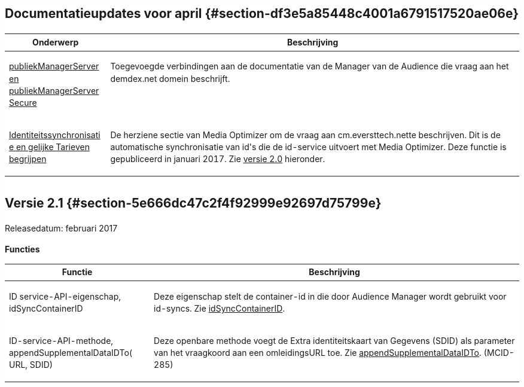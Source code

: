 ## Documentatieupdates voor april {#section-df3e5a85448c4001a6791517520ae06e}

<table id="table_ADC2636240654C69B8B6A45849024540"> 
 <thead> 
  <tr> 
   <th colname="col1" class="entry"> Onderwerp </th> 
   <th colname="col2" class="entry"> Beschrijving </th> 
  </tr> 
 </thead>
 <tbody> 
  <tr> 
   <td colname="col1"> <p> <a href="../library/function-vars/subdomain-config.md#reference-8ad017b3e5d24d34b3da25e8f8a56196" format="dita" scope="local"> publiekManagerServer en publiekManagerServerSecure </a> </p> </td> 
   <td colname="col2"> <p>Toegevoegde verbindingen aan de documentatie van de Manager <span class="keyword"> van de Audience die vraag aan het</span> demdex.net <span class="codeph"></span> domein beschrijft. </p> </td> 
  </tr> 
  <tr> 
   <td colname="col1"> <p> <a href="../library/function-vars/subdomain-config.md" format="dita" scope="local"> Identiteitssynchronisatie en gelijke Tarieven begrijpen </a> </p> </td> 
   <td colname="col2"> <p>De herziene sectie van <span class="keyword"> Media Optimizer</span> om de vraag aan <span class="codeph"> cm.eversttech.net</span>te beschrijven. Dit is de automatische synchronisatie van id's die de id-service uitvoert met <span class="keyword"> Media Optimizer</span>. Deze functie is gepubliceerd in januari 2017. Zie <a href="../release-notes/notes-2017.md#section-0ceac6007c1241b58ad607e2b76b2b7e" format="dita" scope="local"> versie 2.0</a> hieronder. </p> </td> 
  </tr> 
 </tbody> 
</table>

## Versie 2.1 {#section-5e666dc47c2f4f92999e92697d75799e}

Releasedatum: februari 2017

**Functies**

<table id="table_1F7E1CF091604D22B1D9F3F1AE4DB2D7"> 
 <thead> 
  <tr> 
   <th colname="col1" class="entry"> Functie </th> 
   <th colname="col2" class="entry"> Beschrijving </th> 
  </tr> 
 </thead>
 <tbody> 
  <tr> 
   <td colname="col1"> <p> ID service-API-eigenschap, <span class="codeph"> idSyncContainerID</span></p> </td> 
   <td colname="col2"> <p>Deze eigenschap stelt de container-id in die door Audience Manager <span class="keyword"></span> wordt gebruikt voor id-syncs. Zie <a href="/help/library/function-vars/idsyncontainerid.md" format="https" scope="external"> idSyncContainerID</a>. </p> </td> 
  </tr> 
  <tr> 
   <td colname="col1"> <p>ID-service-API-methode, <span class="codeph">appendSupplementalDataIDTo(<span class="varname"> URL</span>,<span class="varname"> SDID</span>)</span></p> </td> 
   <td colname="col2"> <p>Deze openbare methode voegt de <span class="wintitle"> Extra identiteitskaart</span> van Gegevens (SDID) als parameter van het vraagkoord aan een omleidingsURL toe. Zie <a href="../library/get-set/appendsupplementaldataidto.md#reference-65d09de6fde0418f8c62fa79304a755d" format="dita" scope="local"> appendSupplementalDataIDTo</a>. (MCID-285) </p> </td> 
  </tr> 
 </tbody> 
</table>
